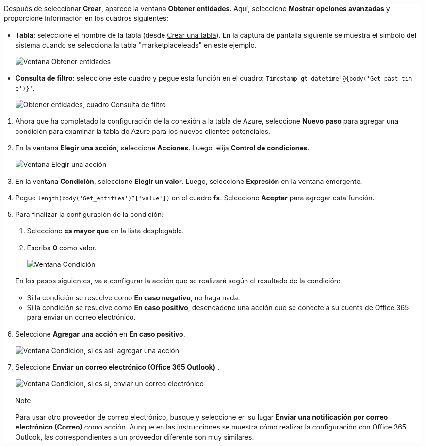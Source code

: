    Después de seleccionar **Crear**, aparece la ventana **Obtener entidades**. Aquí, seleccione **Mostrar opciones avanzadas** y proporcione información en los cuadros siguientes:

   * **Tabla**: seleccione el nombre de la tabla (desde [Crear una tabla](#create-a-table-in-your-storage-account)). En la captura de pantalla siguiente se muestra el símbolo del sistema cuando se selecciona la tabla "marketplaceleads" en este ejemplo.

     ![Ventana Obtener entidades](./media/commercial-marketplace-lead-management-instructions-azure-table/azure-table-get-entities.png)

   * **Consulta de filtro**: seleccione este cuadro y pegue esta función en el cuadro: `Timestamp gt datetime'@{body('Get_past_time')}'`.

     ![Obtener entidades, cuadro Consulta de filtro](./media/commercial-marketplace-lead-management-instructions-azure-table/azure-table-get-entities-filter-query.png)

1. Ahora que ha completado la configuración de la conexión a la tabla de Azure, seleccione **Nuevo paso** para agregar una condición para examinar la tabla de Azure para los nuevos clientes potenciales.

1. En la ventana **Elegir una acción**, seleccione **Acciones**. Luego, elija **Control de condiciones**.

    ![Ventana Elegir una acción](./media/commercial-marketplace-lead-management-instructions-azure-table/azure-table-choose-an-action.png)

1. En la ventana **Condición**, seleccione **Elegir un valor**. Luego, seleccione **Expresión** en la ventana emergente.

1. Pegue `length(body('Get_entities')?['value'])` en el cuadro **fx**. Seleccione **Aceptar** para agregar esta función. 

1. Para finalizar la configuración de la condición:
    1. Seleccione **es mayor que** en la lista desplegable.
    2. Escriba **0** como valor.

        ![Ventana Condición](./media/commercial-marketplace-lead-management-instructions-azure-table/azure-table-condition.png)

   En los pasos siguientes, va a configurar la acción que se realizará según el resultado de la condición:

   * Si la condición se resuelve como **En caso negativo**, no haga nada.
   * Si la condición se resuelve como **En caso positivo**, desencadene una acción que se conecte a su cuenta de Office 365 para enviar un correo electrónico. 

1. Seleccione **Agregar una acción** en **En caso positivo**.

    ![Ventana Condición, si es así, agregar una acción](./media/commercial-marketplace-lead-management-instructions-azure-table/azure-table-condition-if-yes.png)

1. Seleccione **Enviar un correo electrónico (Office 365 Outlook)** .

    ![Ventana Condición, si es sí, enviar un correo electrónico](./media/commercial-marketplace-lead-management-instructions-azure-table/azure-table-condition-if-yes-send-email.png)

    >[!NOTE]
    >Para usar otro proveedor de correo electrónico, busque y seleccione en su lugar **Enviar una notificación por correo electrónico (Correo)** como acción. Aunque en las instrucciones se muestra cómo realizar la configuración con Office 365 Outlook, las correspondientes a un proveedor diferente son muy similares.
